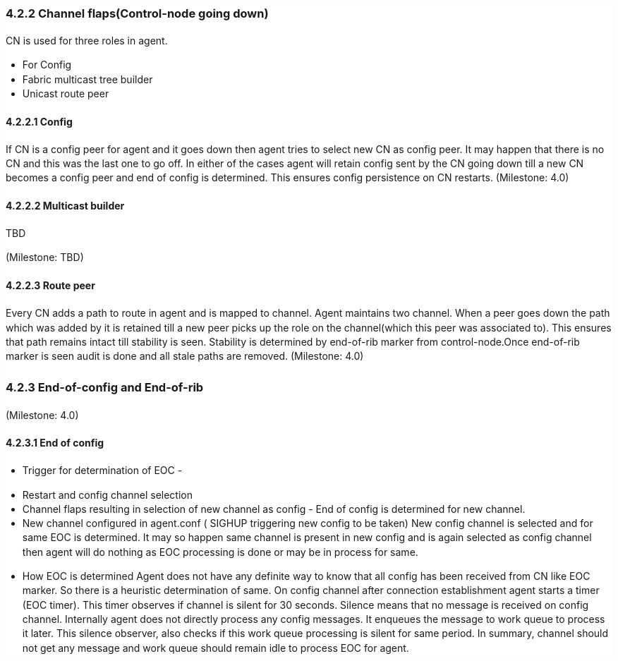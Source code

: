 ### 4.2.2 Channel flaps(Control-node going down)

CN is used for three roles in agent.
- For Config
- Fabric multicast tree builder
- Unicast route peer

#### 4.2.2.1 Config
If CN is a config peer for agent and it goes down then agent tries to select new
CN as config peer. It may happen that there is no CN and this was the last one
to go off. In either of the cases agent will retain config sent by the CN going
down till a new CN becomes a config peer and end of config is determined. This
ensures config persistence on CN restarts.
(Milestone: 4.0)

#### 4.2.2.2 Multicast builder
TBD

(Milestone: TBD)

#### 4.2.2.3 Route peer
Every CN adds a path to route in agent and is mapped to channel. Agent maintains
two channel. When a peer goes down the path which was added by it is retained
till a new peer picks up the role on the channel(which this peer was associated
to). This ensures that path remains intact till stability is seen. Stability is
determined by end-of-rib marker from control-node.Once end-of-rib marker is seen
audit is done and all stale paths are removed.
(Milestone: 4.0)

### 4.2.3 End-of-config and End-of-rib
(Milestone: 4.0)

#### 4.2.3.1 End of config
* Trigger for determination of EOC -
 - Restart and config channel selection
 - Channel flaps resulting in selection of new channel as config - End of
   config is determined for new channel.
 - New channel configured in agent.conf ( SIGHUP triggering new config to be taken)
   New config channel is selected and for same EOC is determined.
   It may so happen same channel is present in new config and is again selected
   as config channel then agent will do nothing as EOC processing is done or may
   be in process for same.

* How EOC is determined
  Agent does not have any definite way to know that all config has been received
  from CN like EOC marker. So there is a heuristic determination of same.
  On config channel after connection establishment agent starts a timer
  (EOC timer). This timer observes if channel is silent for 30 seconds.
  Silence means that no message is received on
  config channel. Internally agent does not directly process any config messages.
  It enqueues the message to work queue to process it later. This silence observer,
  also checks if this work queue processing is silent for same period.
  In summary, channel should not get any message and work queue should remain
  idle to process EOC for agent.
